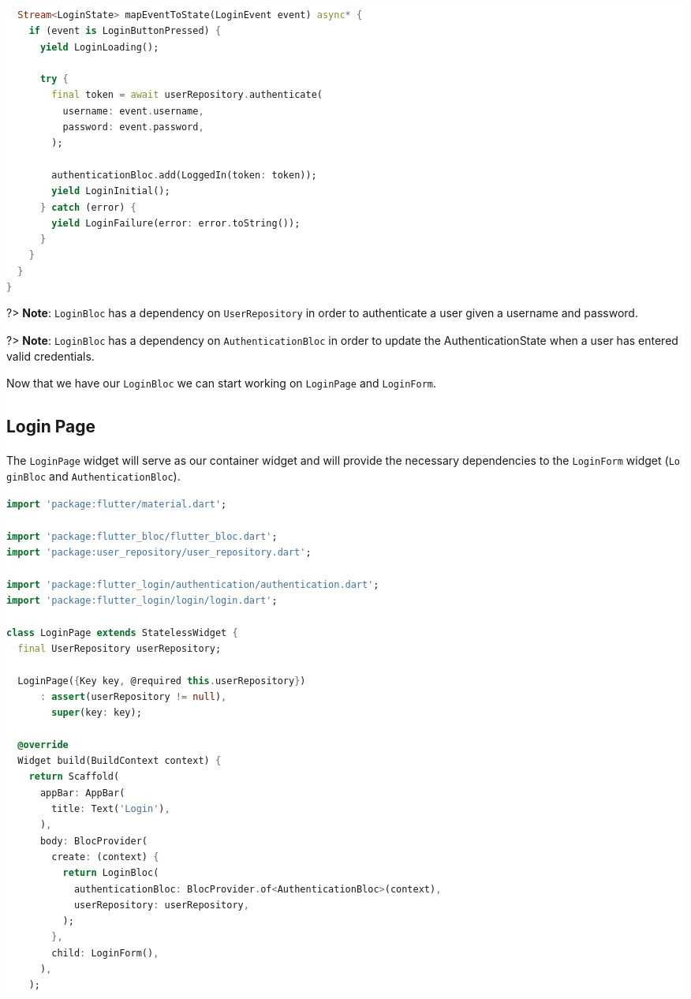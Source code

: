 ```dart
  Stream<LoginState> mapEventToState(LoginEvent event) async* {
    if (event is LoginButtonPressed) {
      yield LoginLoading();

      try {
        final token = await userRepository.authenticate(
          username: event.username,
          password: event.password,
        );

        authenticationBloc.add(LoggedIn(token: token));
        yield LoginInitial();
      } catch (error) {
        yield LoginFailure(error: error.toString());
      }
    }
  }
}
```

?> **Note**: `LoginBloc` has a dependency on `UserRepository` in order to authenticate a user given a username and password.

?> **Note**: `LoginBloc` has a dependency on `AuthenticationBloc` in order to update the AuthenticationState when a user has entered valid credentials.

Now that we have our `LoginBloc` we can start working on `LoginPage` and `LoginForm`.

## Login Page

The `LoginPage` widget will serve as our container widget and will provide the necessary dependencies to the `LoginForm` widget (`LoginBloc` and `AuthenticationBloc`).

```dart
import 'package:flutter/material.dart';

import 'package:flutter_bloc/flutter_bloc.dart';
import 'package:user_repository/user_repository.dart';

import 'package:flutter_login/authentication/authentication.dart';
import 'package:flutter_login/login/login.dart';

class LoginPage extends StatelessWidget {
  final UserRepository userRepository;

  LoginPage({Key key, @required this.userRepository})
      : assert(userRepository != null),
        super(key: key);

  @override
  Widget build(BuildContext context) {
    return Scaffold(
      appBar: AppBar(
        title: Text('Login'),
      ),
      body: BlocProvider(
        create: (context) {
          return LoginBloc(
            authenticationBloc: BlocProvider.of<AuthenticationBloc>(context),
            userRepository: userRepository,
          );
        },
        child: LoginForm(),
      ),
    );
```